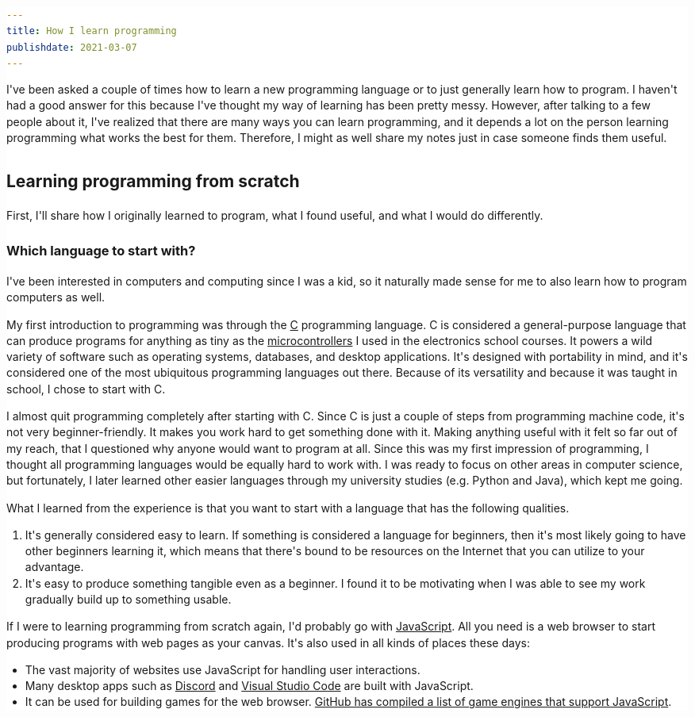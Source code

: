 ```yaml
---
title: How I learn programming
publishdate: 2021-03-07
---
```


I've been asked a couple of times how to learn a new programming language or to just generally learn how to program. I haven't had a good answer for this because I've thought my way of learning has been pretty messy. However, after talking to a few people about it, I've realized that there are many ways you can learn programming, and it depends a lot on the person learning programming what works the best for them. Therefore, I might as well share my notes just in case someone finds them useful.



## Learning programming from scratch

First, I'll share how I originally learned to program, what I found useful, and what I would do differently.

### Which language to start with?

I've been interested in computers and computing since I was a kid, so it naturally made sense for me to also learn how to program computers as well.

My first introduction to programming was through the [C][] programming language. C is considered a general-purpose language that can produce programs for anything as tiny as the [microcontrollers][] I used in the electronics school courses. It powers a wild variety of software such as operating systems, databases, and desktop applications. It's designed with portability in mind, and it's considered one of the most ubiquitous programming languages out there. Because of its versatility and because it was taught in school, I chose to start with C.

I almost quit programming completely after starting with C. Since C is just a couple of steps from programming machine code, it's not very beginner-friendly. It makes you work hard to get something done with it. Making anything useful with it felt so far out of my reach, that I questioned why anyone would want to program at all. Since this was my first impression of programming, I thought all programming languages would be equally hard to work with. I was ready to focus on other areas in computer science, but fortunately, I later learned other easier languages through my university studies (e.g. Python and Java), which kept me going.

What I learned from the experience is that you want to start with a language that has the following qualities.

1. It's generally considered easy to learn. If something is considered a language for beginners, then it's most likely going to have other beginners learning it, which means that there's bound to be resources on the Internet that you can utilize to your advantage.
2. It's easy to produce something tangible even as a beginner. I found it to be motivating when I was able to see my work gradually build up to something usable.

If I were to learning programming from scratch again, I'd probably go with [JavaScript][]. All you need is a web browser to start producing programs with web pages as your canvas. It's also used in all kinds of places these days:

* The vast majority of websites use JavaScript for handling user interactions.
* Many desktop apps such as [Discord][] and [Visual Studio Code][] are built with JavaScript.
* It can be used for building games for the web browser. [GitHub has compiled a list of game engines that support JavaScript](https://github.com/collections/javascript-game-engines).


[c]: https://en.wikipedia.org/wiki/C_%28programming_language%29
[microcontrollers]: https://en.wikipedia.org/wiki/Microcontroller
[javascript]: https://www.javascript.com/
[discord]: https://discordapp.com/
[visual studio code]: https://code.visualstudio.com/
[eloquent javascript]: https://eloquentjavascript.net/
[stackoverflow]: https://stackoverflow.com/
[yahe]: https://github.com/Lepovirta/yahe#readme
[modern perl]: http://modernperlbooks.com/books/modern_perl_2016/index.html
[go]: https://golang.org/
[go fmt]: https://blog.golang.org/gofmt
[python]: https://www.python.org/
[black]: https://pypi.org/project/black/
[ESLint]: https://eslint.org/
[shell scripts]: https://en.wikipedia.org/wiki/Shell_script
[ShellCheck]: https://www.shellcheck.net/
[sqlite]: https://sqlite.org/
[etcd]: https://etcd.io/
[^1]: [Ohjelmointiputka](https://www.ohjelmointiputka.net/) is a Finnish discussion board and a tutorial site for programmers that dates back to 2002.